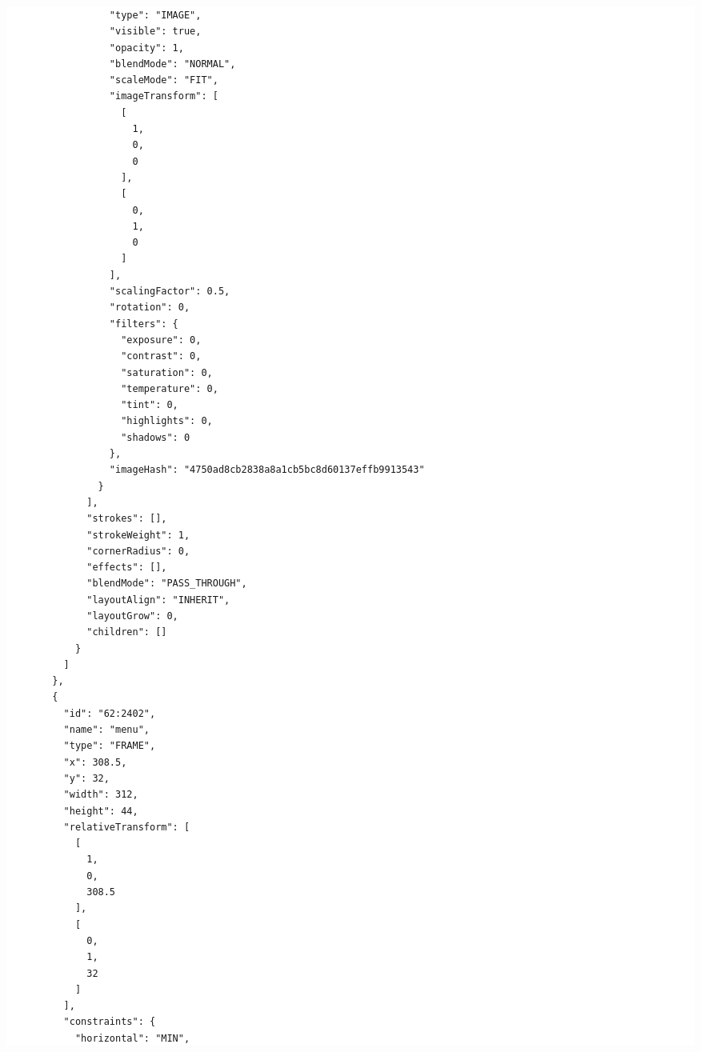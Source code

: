                       "type": "IMAGE",
                      "visible": true,
                      "opacity": 1,
                      "blendMode": "NORMAL",
                      "scaleMode": "FIT",
                      "imageTransform": [
                        [
                          1,
                          0,
                          0
                        ],
                        [
                          0,
                          1,
                          0
                        ]
                      ],
                      "scalingFactor": 0.5,
                      "rotation": 0,
                      "filters": {
                        "exposure": 0,
                        "contrast": 0,
                        "saturation": 0,
                        "temperature": 0,
                        "tint": 0,
                        "highlights": 0,
                        "shadows": 0
                      },
                      "imageHash": "4750ad8cb2838a8a1cb5bc8d60137effb9913543"
                    }
                  ],
                  "strokes": [],
                  "strokeWeight": 1,
                  "cornerRadius": 0,
                  "effects": [],
                  "blendMode": "PASS_THROUGH",
                  "layoutAlign": "INHERIT",
                  "layoutGrow": 0,
                  "children": []
                }
              ]
            },
            {
              "id": "62:2402",
              "name": "menu",
              "type": "FRAME",
              "x": 308.5,
              "y": 32,
              "width": 312,
              "height": 44,
              "relativeTransform": [
                [
                  1,
                  0,
                  308.5
                ],
                [
                  0,
                  1,
                  32
                ]
              ],
              "constraints": {
                "horizontal": "MIN",